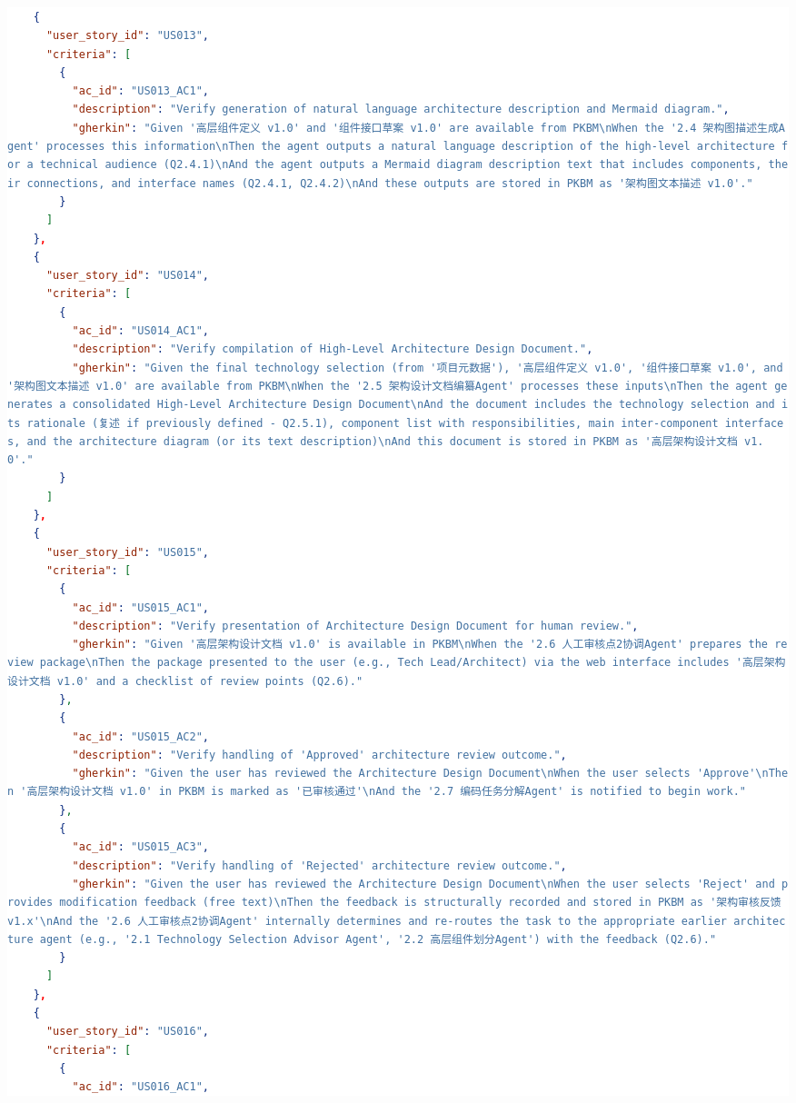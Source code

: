 ```json
    {
      "user_story_id": "US013",
      "criteria": [
        {
          "ac_id": "US013_AC1",
          "description": "Verify generation of natural language architecture description and Mermaid diagram.",
          "gherkin": "Given '高层组件定义 v1.0' and '组件接口草案 v1.0' are available from PKBM\nWhen the '2.4 架构图描述生成Agent' processes this information\nThen the agent outputs a natural language description of the high-level architecture for a technical audience (Q2.4.1)\nAnd the agent outputs a Mermaid diagram description text that includes components, their connections, and interface names (Q2.4.1, Q2.4.2)\nAnd these outputs are stored in PKBM as '架构图文本描述 v1.0'."
        }
      ]
    },
    {
      "user_story_id": "US014",
      "criteria": [
        {
          "ac_id": "US014_AC1",
          "description": "Verify compilation of High-Level Architecture Design Document.",
          "gherkin": "Given the final technology selection (from '项目元数据'), '高层组件定义 v1.0', '组件接口草案 v1.0', and '架构图文本描述 v1.0' are available from PKBM\nWhen the '2.5 架构设计文档编纂Agent' processes these inputs\nThen the agent generates a consolidated High-Level Architecture Design Document\nAnd the document includes the technology selection and its rationale (复述 if previously defined - Q2.5.1), component list with responsibilities, main inter-component interfaces, and the architecture diagram (or its text description)\nAnd this document is stored in PKBM as '高层架构设计文档 v1.0'."
        }
      ]
    },
    {
      "user_story_id": "US015",
      "criteria": [
        {
          "ac_id": "US015_AC1",
          "description": "Verify presentation of Architecture Design Document for human review.",
          "gherkin": "Given '高层架构设计文档 v1.0' is available in PKBM\nWhen the '2.6 人工审核点2协调Agent' prepares the review package\nThen the package presented to the user (e.g., Tech Lead/Architect) via the web interface includes '高层架构设计文档 v1.0' and a checklist of review points (Q2.6)."
        },
        {
          "ac_id": "US015_AC2",
          "description": "Verify handling of 'Approved' architecture review outcome.",
          "gherkin": "Given the user has reviewed the Architecture Design Document\nWhen the user selects 'Approve'\nThen '高层架构设计文档 v1.0' in PKBM is marked as '已审核通过'\nAnd the '2.7 编码任务分解Agent' is notified to begin work."
        },
        {
          "ac_id": "US015_AC3",
          "description": "Verify handling of 'Rejected' architecture review outcome.",
          "gherkin": "Given the user has reviewed the Architecture Design Document\nWhen the user selects 'Reject' and provides modification feedback (free text)\nThen the feedback is structurally recorded and stored in PKBM as '架构审核反馈 v1.x'\nAnd the '2.6 人工审核点2协调Agent' internally determines and re-routes the task to the appropriate earlier architecture agent (e.g., '2.1 Technology Selection Advisor Agent', '2.2 高层组件划分Agent') with the feedback (Q2.6)."
        }
      ]
    },
    {
      "user_story_id": "US016",
      "criteria": [
        {
          "ac_id": "US016_AC1",
```